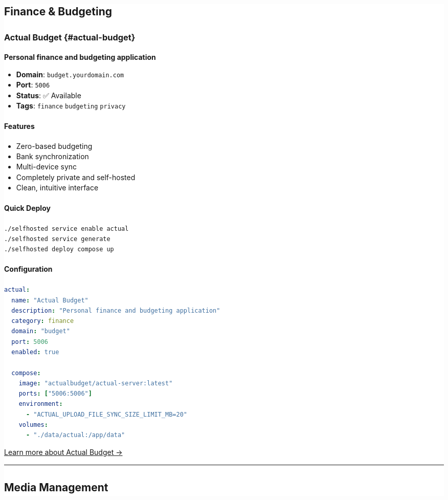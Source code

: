 ## Finance & Budgeting

### Actual Budget {#actual-budget}

<div class="service-card">

**Personal finance and budgeting application**

- **Domain**: `budget.yourdomain.com`
- **Port**: `5006`
- **Status**: ✅ Available
- **Tags**: `finance` `budgeting` `privacy`

#### Features
- Zero-based budgeting
- Bank synchronization
- Multi-device sync
- Completely private and self-hosted
- Clean, intuitive interface

#### Quick Deploy
```bash
./selfhosted service enable actual
./selfhosted service generate
./selfhosted deploy compose up
```

#### Configuration
```yaml
actual:
  name: "Actual Budget"
  description: "Personal finance and budgeting application"
  category: finance
  domain: "budget"
  port: 5006
  enabled: true
  
  compose:
    image: "actualbudget/actual-server:latest"
    ports: ["5006:5006"]
    environment:
      - "ACTUAL_UPLOAD_FILE_SYNC_SIZE_LIMIT_MB=20"
    volumes:
      - "./data/actual:/app/data"
```

[Learn more about Actual Budget →](https://actualbudget.org/)

</div>

---

## Media Management

